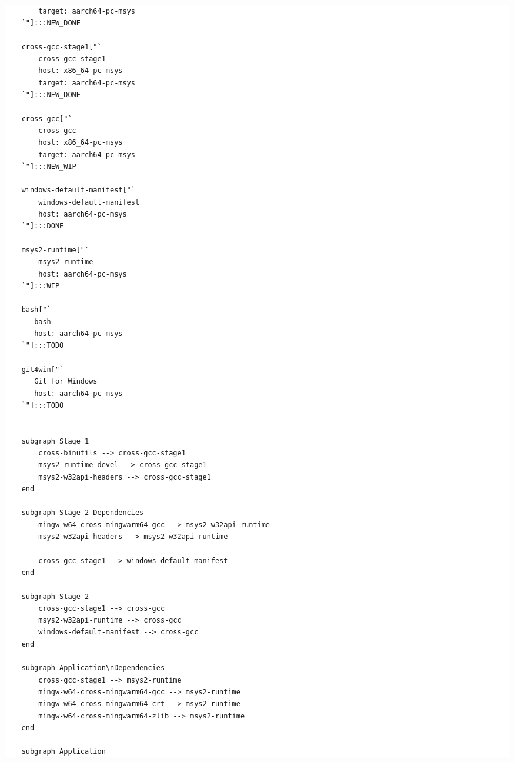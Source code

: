 ```mermaid
        target: aarch64-pc-msys
    `"]:::NEW_DONE

    cross-gcc-stage1["`
        cross-gcc-stage1
        host: x86_64-pc-msys
        target: aarch64-pc-msys
    `"]:::NEW_DONE

    cross-gcc["`
        cross-gcc
        host: x86_64-pc-msys
        target: aarch64-pc-msys
    `"]:::NEW_WIP

    windows-default-manifest["`
        windows-default-manifest
        host: aarch64-pc-msys
    `"]:::DONE

    msys2-runtime["`
        msys2-runtime
        host: aarch64-pc-msys
    `"]:::WIP

    bash["`
       bash
       host: aarch64-pc-msys
    `"]:::TODO

    git4win["`
       Git for Windows
       host: aarch64-pc-msys
    `"]:::TODO

        
    subgraph Stage 1
        cross-binutils --> cross-gcc-stage1
        msys2-runtime-devel --> cross-gcc-stage1
        msys2-w32api-headers --> cross-gcc-stage1
    end

    subgraph Stage 2 Dependencies
        mingw-w64-cross-mingwarm64-gcc --> msys2-w32api-runtime 
        msys2-w32api-headers --> msys2-w32api-runtime 

        cross-gcc-stage1 --> windows-default-manifest
    end

    subgraph Stage 2
        cross-gcc-stage1 --> cross-gcc
        msys2-w32api-runtime --> cross-gcc
        windows-default-manifest --> cross-gcc
    end

    subgraph Application\nDependencies
        cross-gcc-stage1 --> msys2-runtime
        mingw-w64-cross-mingwarm64-gcc --> msys2-runtime
        mingw-w64-cross-mingwarm64-crt --> msys2-runtime
        mingw-w64-cross-mingwarm64-zlib --> msys2-runtime
    end

    subgraph Application
```